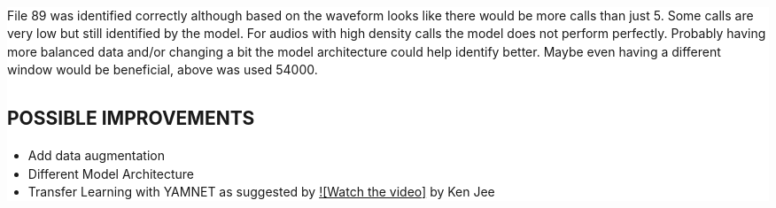 File 89 was identified correctly although based on the waveform looks like there would be more calls than just 5. Some calls are very low but still identified by the model.
For audios with high density calls the model does not perform perfectly. Probably having more balanced data and/or changing a bit the model architecture could help identify better. Maybe even having a different window would be beneficial, above was used 54000. 

## POSSIBLE IMPROVEMENTS

- Add data augmentation
- Different Model Architecture
- Transfer Learning with YAMNET as suggested by [![Watch the video]](https://www.youtube.com/watch?v=9Txxl0FJZas) by Ken Jee



